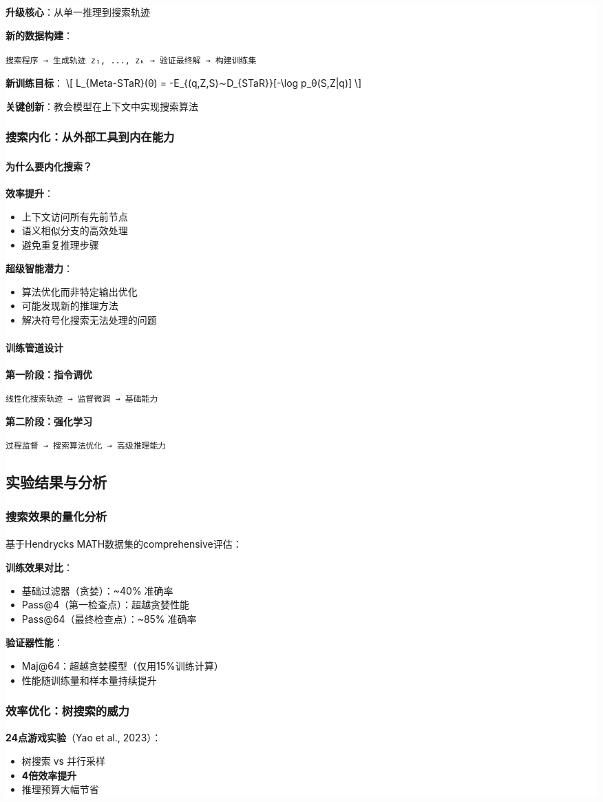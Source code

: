 **升级核心**：从单一推理到搜索轨迹

**新的数据构建**：
```
搜索程序 → 生成轨迹 z₁, ..., zₖ → 验证最终解 → 构建训练集
```

**新训练目标**：
\\[ L_{Meta-STaR}(θ) = -E_{(q,Z,S)∼D_{STaR}}[-\log p_θ(S,Z|q)] \\]

**关键创新**：教会模型在上下文中实现搜索算法

### 搜索内化：从外部工具到内在能力

#### 为什么要内化搜索？

**效率提升**：
- 上下文访问所有先前节点
- 语义相似分支的高效处理
- 避免重复推理步骤

**超级智能潜力**：
- 算法优化而非特定输出优化
- 可能发现新的推理方法
- 解决符号化搜索无法处理的问题

#### 训练管道设计

**第一阶段：指令调优**
```
线性化搜索轨迹 → 监督微调 → 基础能力
```

**第二阶段：强化学习**
```
过程监督 → 搜索算法优化 → 高级推理能力
```

## 实验结果与分析

### 搜索效果的量化分析

基于Hendrycks MATH数据集的comprehensive评估：

**训练效果对比**：
- 基础过滤器（贪婪）：~40% 准确率
- Pass@4（第一检查点）：超越贪婪性能
- Pass@64（最终检查点）：~85% 准确率

**验证器性能**：
- Maj@64：超越贪婪模型（仅用15%训练计算）
- 性能随训练量和样本量持续提升

### 效率优化：树搜索的威力

**24点游戏实验**（Yao et al., 2023）：
- 树搜索 vs 并行采样
- **4倍效率提升**
- 推理预算大幅节省
